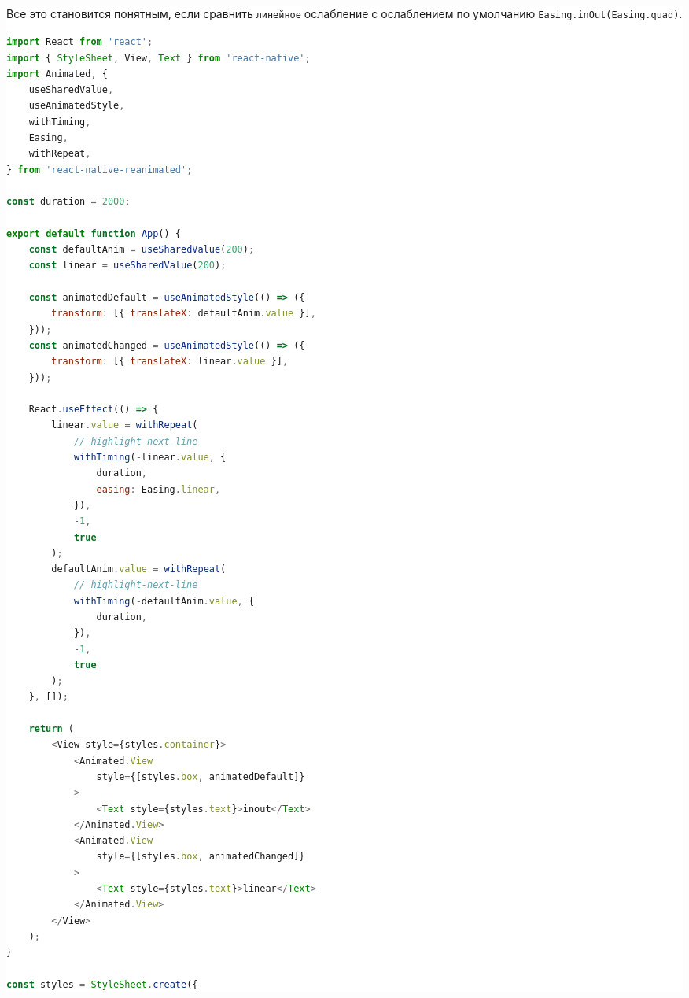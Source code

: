 Все это становится понятным, если сравнить `линейное` ослабление с ослаблением по умолчанию `Easing.inOut(Easing.quad)`.

```js
import React from 'react';
import { StyleSheet, View, Text } from 'react-native';
import Animated, {
    useSharedValue,
    useAnimatedStyle,
    withTiming,
    Easing,
    withRepeat,
} from 'react-native-reanimated';

const duration = 2000;

export default function App() {
    const defaultAnim = useSharedValue(200);
    const linear = useSharedValue(200);

    const animatedDefault = useAnimatedStyle(() => ({
        transform: [{ translateX: defaultAnim.value }],
    }));
    const animatedChanged = useAnimatedStyle(() => ({
        transform: [{ translateX: linear.value }],
    }));

    React.useEffect(() => {
        linear.value = withRepeat(
            // highlight-next-line
            withTiming(-linear.value, {
                duration,
                easing: Easing.linear,
            }),
            -1,
            true
        );
        defaultAnim.value = withRepeat(
            // highlight-next-line
            withTiming(-defaultAnim.value, {
                duration,
            }),
            -1,
            true
        );
    }, []);

    return (
        <View style={styles.container}>
            <Animated.View
                style={[styles.box, animatedDefault]}
            >
                <Text style={styles.text}>inout</Text>
            </Animated.View>
            <Animated.View
                style={[styles.box, animatedChanged]}
            >
                <Text style={styles.text}>linear</Text>
            </Animated.View>
        </View>
    );
}

const styles = StyleSheet.create({
```